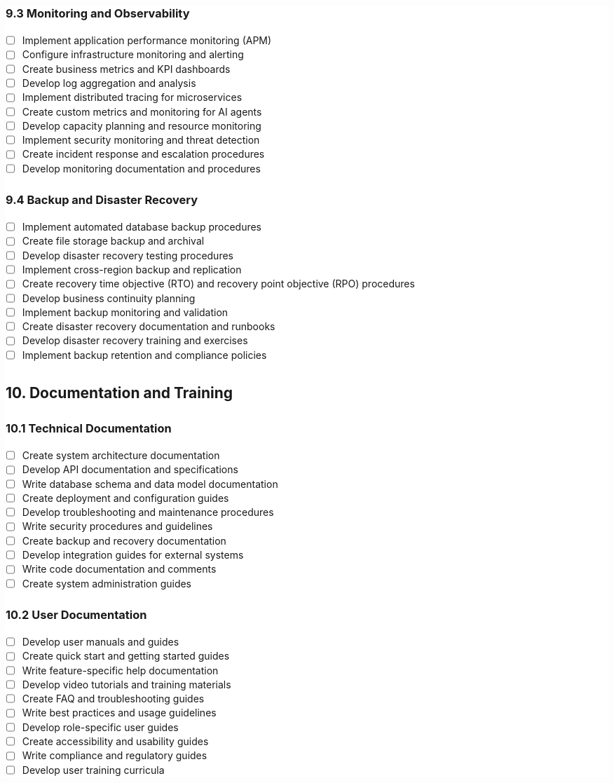 ### 9.3 Monitoring and Observability
- [ ] Implement application performance monitoring (APM)
- [ ] Configure infrastructure monitoring and alerting
- [ ] Create business metrics and KPI dashboards
- [ ] Develop log aggregation and analysis
- [ ] Implement distributed tracing for microservices
- [ ] Create custom metrics and monitoring for AI agents
- [ ] Develop capacity planning and resource monitoring
- [ ] Implement security monitoring and threat detection
- [ ] Create incident response and escalation procedures
- [ ] Develop monitoring documentation and procedures

### 9.4 Backup and Disaster Recovery
- [ ] Implement automated database backup procedures
- [ ] Create file storage backup and archival
- [ ] Develop disaster recovery testing procedures
- [ ] Implement cross-region backup and replication
- [ ] Create recovery time objective (RTO) and recovery point objective (RPO) procedures
- [ ] Develop business continuity planning
- [ ] Implement backup monitoring and validation
- [ ] Create disaster recovery documentation and runbooks
- [ ] Develop disaster recovery training and exercises
- [ ] Implement backup retention and compliance policies

## 10. Documentation and Training

### 10.1 Technical Documentation
- [ ] Create system architecture documentation
- [ ] Develop API documentation and specifications
- [ ] Write database schema and data model documentation
- [ ] Create deployment and configuration guides
- [ ] Develop troubleshooting and maintenance procedures
- [ ] Write security procedures and guidelines
- [ ] Create backup and recovery documentation
- [ ] Develop integration guides for external systems
- [ ] Write code documentation and comments
- [ ] Create system administration guides

### 10.2 User Documentation
- [ ] Develop user manuals and guides
- [ ] Create quick start and getting started guides
- [ ] Write feature-specific help documentation
- [ ] Develop video tutorials and training materials
- [ ] Create FAQ and troubleshooting guides
- [ ] Write best practices and usage guidelines
- [ ] Develop role-specific user guides
- [ ] Create accessibility and usability guides
- [ ] Write compliance and regulatory guides
- [ ] Develop user training curricula
